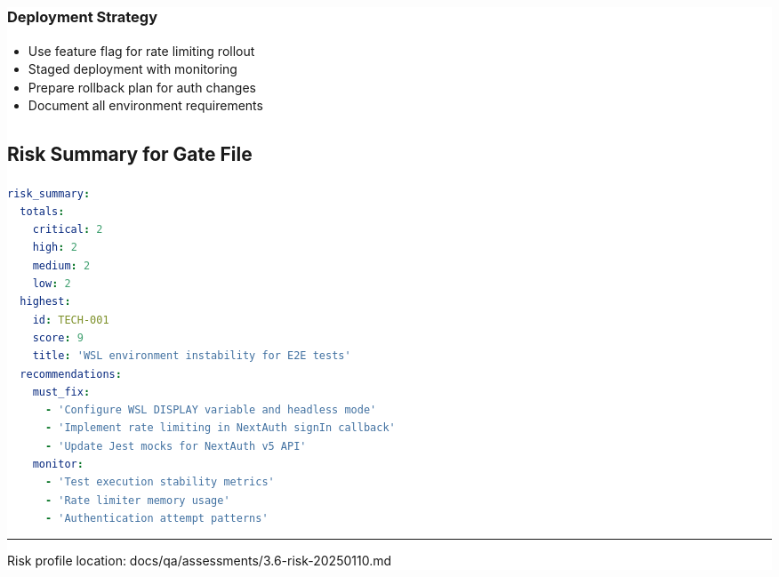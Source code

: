 ### Deployment Strategy
- Use feature flag for rate limiting rollout
- Staged deployment with monitoring
- Prepare rollback plan for auth changes
- Document all environment requirements

## Risk Summary for Gate File

```yaml
risk_summary:
  totals:
    critical: 2
    high: 2
    medium: 2
    low: 2
  highest:
    id: TECH-001
    score: 9
    title: 'WSL environment instability for E2E tests'
  recommendations:
    must_fix:
      - 'Configure WSL DISPLAY variable and headless mode'
      - 'Implement rate limiting in NextAuth signIn callback'
      - 'Update Jest mocks for NextAuth v5 API'
    monitor:
      - 'Test execution stability metrics'
      - 'Rate limiter memory usage'
      - 'Authentication attempt patterns'
```

---
Risk profile location: docs/qa/assessments/3.6-risk-20250110.md